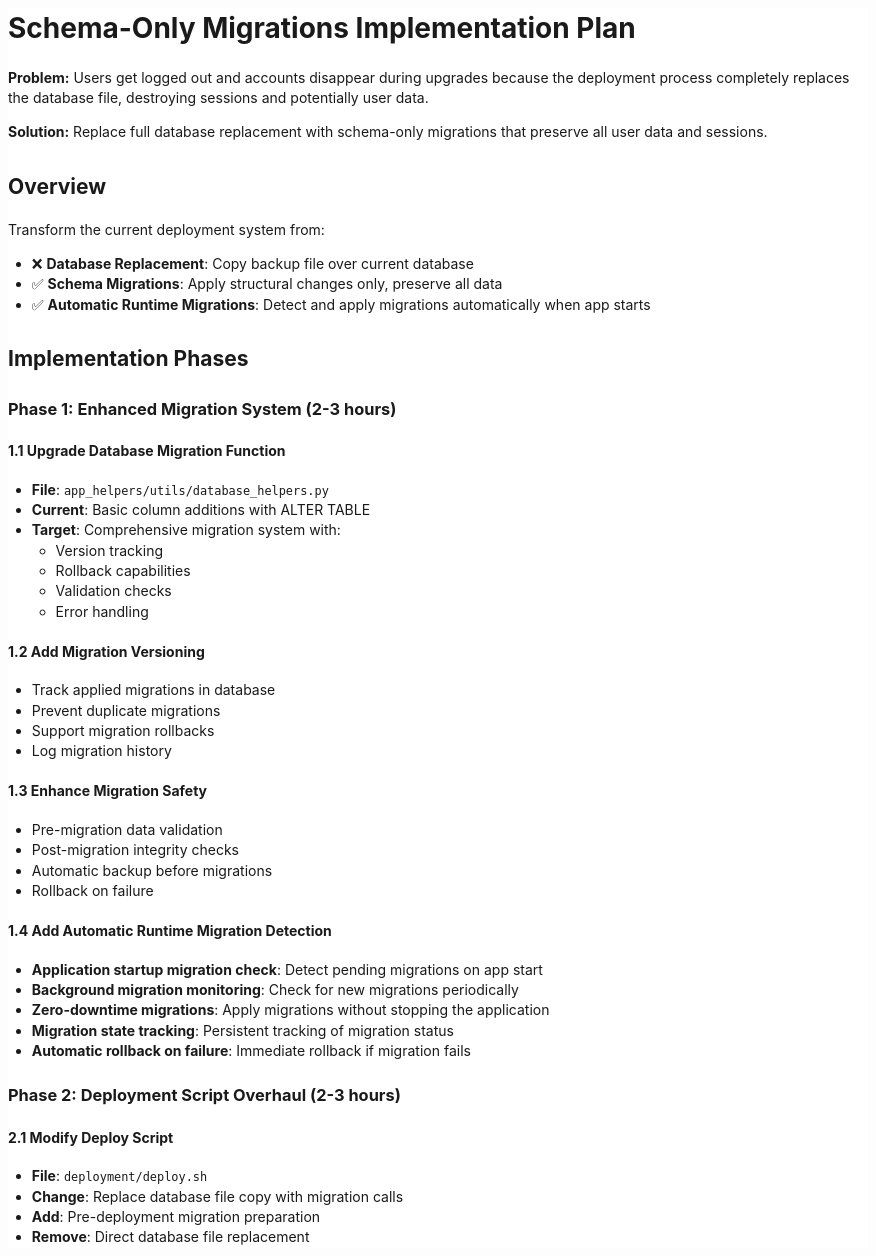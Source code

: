 # Schema-Only Migrations Implementation Plan

**Problem:** Users get logged out and accounts disappear during upgrades because the deployment process completely replaces the database file, destroying sessions and potentially user data.

**Solution:** Replace full database replacement with schema-only migrations that preserve all user data and sessions.

## Overview

Transform the current deployment system from:
- ❌ **Database Replacement**: Copy backup file over current database
- ✅ **Schema Migrations**: Apply structural changes only, preserve all data
- ✅ **Automatic Runtime Migrations**: Detect and apply migrations automatically when app starts

## Implementation Phases

### Phase 1: Enhanced Migration System (2-3 hours)

#### 1.1 Upgrade Database Migration Function
- **File**: `app_helpers/utils/database_helpers.py`
- **Current**: Basic column additions with ALTER TABLE
- **Target**: Comprehensive migration system with:
  - Version tracking
  - Rollback capabilities
  - Validation checks
  - Error handling

#### 1.2 Add Migration Versioning
- Track applied migrations in database
- Prevent duplicate migrations
- Support migration rollbacks
- Log migration history

#### 1.3 Enhance Migration Safety
- Pre-migration data validation
- Post-migration integrity checks
- Automatic backup before migrations
- Rollback on failure

#### 1.4 Add Automatic Runtime Migration Detection
- **Application startup migration check**: Detect pending migrations on app start
- **Background migration monitoring**: Check for new migrations periodically
- **Zero-downtime migrations**: Apply migrations without stopping the application
- **Migration state tracking**: Persistent tracking of migration status
- **Automatic rollback on failure**: Immediate rollback if migration fails

### Phase 2: Deployment Script Overhaul (2-3 hours)

#### 2.1 Modify Deploy Script
- **File**: `deployment/deploy.sh`
- **Change**: Replace database file copy with migration calls
- **Add**: Pre-deployment migration preparation
- **Remove**: Direct database file replacement
